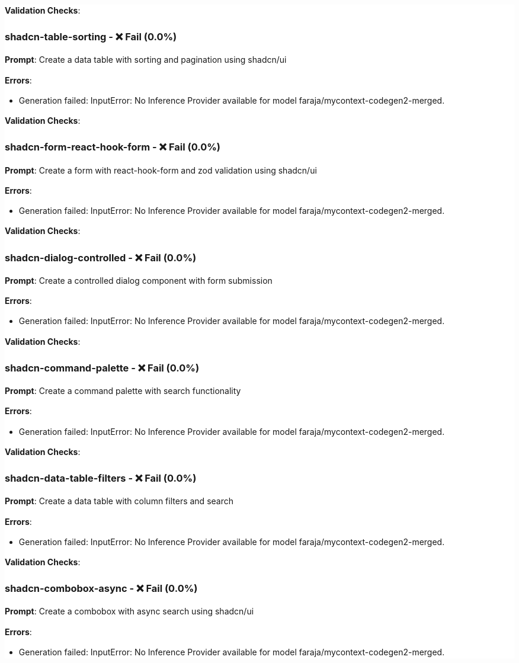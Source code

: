 **Validation Checks**:

### shadcn-table-sorting - ❌ Fail (0.0%)

**Prompt**: Create a data table with sorting and pagination using shadcn/ui

**Errors**:
- Generation failed: InputError: No Inference Provider available for model faraja/mycontext-codegen2-merged.

**Validation Checks**:

### shadcn-form-react-hook-form - ❌ Fail (0.0%)

**Prompt**: Create a form with react-hook-form and zod validation using shadcn/ui

**Errors**:
- Generation failed: InputError: No Inference Provider available for model faraja/mycontext-codegen2-merged.

**Validation Checks**:

### shadcn-dialog-controlled - ❌ Fail (0.0%)

**Prompt**: Create a controlled dialog component with form submission

**Errors**:
- Generation failed: InputError: No Inference Provider available for model faraja/mycontext-codegen2-merged.

**Validation Checks**:

### shadcn-command-palette - ❌ Fail (0.0%)

**Prompt**: Create a command palette with search functionality

**Errors**:
- Generation failed: InputError: No Inference Provider available for model faraja/mycontext-codegen2-merged.

**Validation Checks**:

### shadcn-data-table-filters - ❌ Fail (0.0%)

**Prompt**: Create a data table with column filters and search

**Errors**:
- Generation failed: InputError: No Inference Provider available for model faraja/mycontext-codegen2-merged.

**Validation Checks**:

### shadcn-combobox-async - ❌ Fail (0.0%)

**Prompt**: Create a combobox with async search using shadcn/ui

**Errors**:
- Generation failed: InputError: No Inference Provider available for model faraja/mycontext-codegen2-merged.
